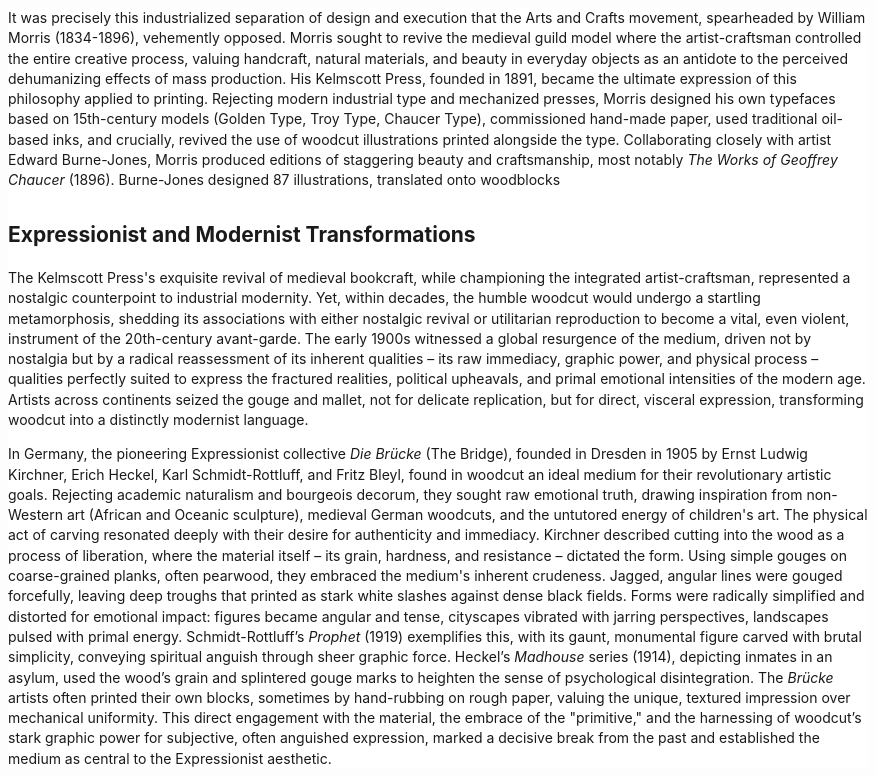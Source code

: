 It was precisely this industrialized separation of design and execution that the Arts and Crafts movement, spearheaded by William Morris (1834-1896), vehemently opposed. Morris sought to revive the medieval guild model where the artist-craftsman controlled the entire creative process, valuing handcraft, natural materials, and beauty in everyday objects as an antidote to the perceived dehumanizing effects of mass production. His Kelmscott Press, founded in 1891, became the ultimate expression of this philosophy applied to printing. Rejecting modern industrial type and mechanized presses, Morris designed his own typefaces based on 15th-century models (Golden Type, Troy Type, Chaucer Type), commissioned hand-made paper, used traditional oil-based inks, and crucially, revived the use of woodcut illustrations printed alongside the type. Collaborating closely with artist Edward Burne-Jones, Morris produced editions of staggering beauty and craftsmanship, most notably *The Works of Geoffrey Chaucer* (1896). Burne-Jones designed 87 illustrations, translated onto woodblocks

## Expressionist and Modernist Transformations

The Kelmscott Press's exquisite revival of medieval bookcraft, while championing the integrated artist-craftsman, represented a nostalgic counterpoint to industrial modernity. Yet, within decades, the humble woodcut would undergo a startling metamorphosis, shedding its associations with either nostalgic revival or utilitarian reproduction to become a vital, even violent, instrument of the 20th-century avant-garde. The early 1900s witnessed a global resurgence of the medium, driven not by nostalgia but by a radical reassessment of its inherent qualities – its raw immediacy, graphic power, and physical process – qualities perfectly suited to express the fractured realities, political upheavals, and primal emotional intensities of the modern age. Artists across continents seized the gouge and mallet, not for delicate replication, but for direct, visceral expression, transforming woodcut into a distinctly modernist language.

In Germany, the pioneering Expressionist collective *Die Brücke* (The Bridge), founded in Dresden in 1905 by Ernst Ludwig Kirchner, Erich Heckel, Karl Schmidt-Rottluff, and Fritz Bleyl, found in woodcut an ideal medium for their revolutionary artistic goals. Rejecting academic naturalism and bourgeois decorum, they sought raw emotional truth, drawing inspiration from non-Western art (African and Oceanic sculpture), medieval German woodcuts, and the untutored energy of children's art. The physical act of carving resonated deeply with their desire for authenticity and immediacy. Kirchner described cutting into the wood as a process of liberation, where the material itself – its grain, hardness, and resistance – dictated the form. Using simple gouges on coarse-grained planks, often pearwood, they embraced the medium's inherent crudeness. Jagged, angular lines were gouged forcefully, leaving deep troughs that printed as stark white slashes against dense black fields. Forms were radically simplified and distorted for emotional impact: figures became angular and tense, cityscapes vibrated with jarring perspectives, landscapes pulsed with primal energy. Schmidt-Rottluff’s *Prophet* (1919) exemplifies this, with its gaunt, monumental figure carved with brutal simplicity, conveying spiritual anguish through sheer graphic force. Heckel’s *Madhouse* series (1914), depicting inmates in an asylum, used the wood’s grain and splintered gouge marks to heighten the sense of psychological disintegration. The *Brücke* artists often printed their own blocks, sometimes by hand-rubbing on rough paper, valuing the unique, textured impression over mechanical uniformity. This direct engagement with the material, the embrace of the "primitive," and the harnessing of woodcut’s stark graphic power for subjective, often anguished expression, marked a decisive break from the past and established the medium as central to the Expressionist aesthetic.
